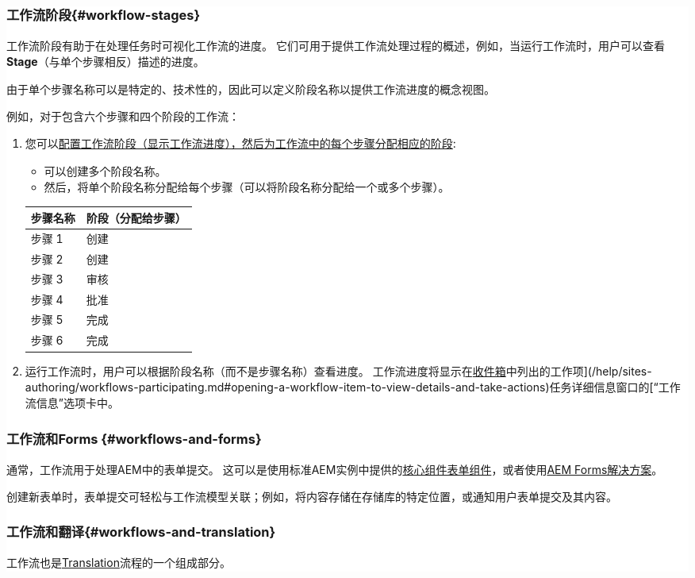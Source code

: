 ### 工作流阶段{#workflow-stages}

工作流阶段有助于在处理任务时可视化工作流的进度。 它们可用于提供工作流处理过程的概述，例如，当运行工作流时，用户可以查看&#x200B;**Stage**（与单个步骤相反）描述的进度。

由于单个步骤名称可以是特定的、技术性的，因此可以定义阶段名称以提供工作流进度的概念视图。

例如，对于包含六个步骤和四个阶段的工作流：

1. 您可以[配置工作流阶段（显示工作流进度），然后为工作流中的每个步骤分配相应的阶段](/help/sites-developing/workflows-models.md#configuring-workflow-stages-that-show-workflow-progress):

   * 可以创建多个阶段名称。
   * 然后，将单个阶段名称分配给每个步骤（可以将阶段名称分配给一个或多个步骤）。

   | **步骤名称** | **阶段（分配给步骤）** |
   |---|---|
   | 步骤 1 | 创建 |
   | 步骤 2 | 创建 |
   | 步骤 3 | 审核 |
   | 步骤 4 | 批准 |
   | 步骤 5 | 完成 |
   | 步骤 6 | 完成 |

1. 运行工作流时，用户可以根据阶段名称（而不是步骤名称）查看进度。 工作流进度将显示在[收件箱](/help/sites-authoring/inbox.md)中列出的工作项](/help/sites-authoring/workflows-participating.md#opening-a-workflow-item-to-view-details-and-take-actions)任务详细信息窗口的[“工作流信息”选项卡中。

### 工作流和Forms {#workflows-and-forms}

通常，工作流用于处理AEM中的表单提交。 这可以是使用标准AEM实例中提供的[核心组件表单组件](https://helpx.adobe.com/experience-manager/core-components/using/form-container.html)，或者使用[AEM Forms解决方案](/help/forms/using/aem-forms-workflow.md)。

创建新表单时，表单提交可轻松与工作流模型关联；例如，将内容存储在存储库的特定位置，或通知用户表单提交及其内容。

### 工作流和翻译{#workflows-and-translation}

工作流也是[Translation](/help/sites-administering/translation.md)流程的一个组成部分。
